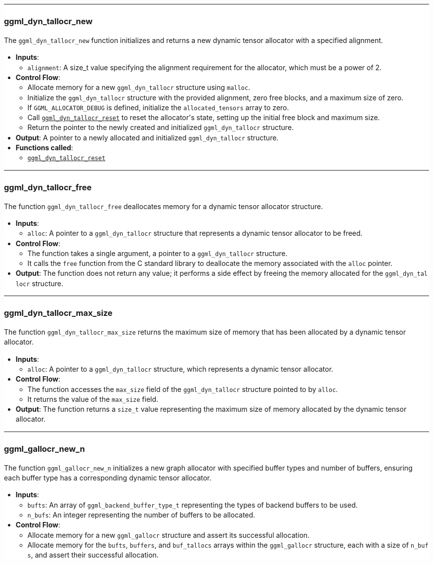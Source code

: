 
---
### ggml\_dyn\_tallocr\_new
The `ggml_dyn_tallocr_new` function initializes and returns a new dynamic tensor allocator with a specified alignment.
- **Inputs**:
    - `alignment`: A size_t value specifying the alignment requirement for the allocator, which must be a power of 2.
- **Control Flow**:
    - Allocate memory for a new `ggml_dyn_tallocr` structure using `malloc`.
    - Initialize the `ggml_dyn_tallocr` structure with the provided alignment, zero free blocks, and a maximum size of zero.
    - If `GGML_ALLOCATOR_DEBUG` is defined, initialize the `allocated_tensors` array to zero.
    - Call [`ggml_dyn_tallocr_reset`](#ggml_dyn_tallocr_reset) to reset the allocator's state, setting up the initial free block and maximum size.
    - Return the pointer to the newly created and initialized `ggml_dyn_tallocr` structure.
- **Output**: A pointer to a newly allocated and initialized `ggml_dyn_tallocr` structure.
- **Functions called**:
    - [`ggml_dyn_tallocr_reset`](#ggml_dyn_tallocr_reset)


---
### ggml\_dyn\_tallocr\_free
The function `ggml_dyn_tallocr_free` deallocates memory for a dynamic tensor allocator structure.
- **Inputs**:
    - `alloc`: A pointer to a `ggml_dyn_tallocr` structure that represents a dynamic tensor allocator to be freed.
- **Control Flow**:
    - The function takes a single argument, a pointer to a `ggml_dyn_tallocr` structure.
    - It calls the `free` function from the C standard library to deallocate the memory associated with the `alloc` pointer.
- **Output**: The function does not return any value; it performs a side effect by freeing the memory allocated for the `ggml_dyn_tallocr` structure.


---
### ggml\_dyn\_tallocr\_max\_size
The function `ggml_dyn_tallocr_max_size` returns the maximum size of memory that has been allocated by a dynamic tensor allocator.
- **Inputs**:
    - `alloc`: A pointer to a `ggml_dyn_tallocr` structure, which represents a dynamic tensor allocator.
- **Control Flow**:
    - The function accesses the `max_size` field of the `ggml_dyn_tallocr` structure pointed to by `alloc`.
    - It returns the value of the `max_size` field.
- **Output**: The function returns a `size_t` value representing the maximum size of memory allocated by the dynamic tensor allocator.


---
### ggml\_gallocr\_new\_n
The function `ggml_gallocr_new_n` initializes a new graph allocator with specified buffer types and number of buffers, ensuring each buffer type has a corresponding dynamic tensor allocator.
- **Inputs**:
    - `bufts`: An array of `ggml_backend_buffer_type_t` representing the types of backend buffers to be used.
    - `n_bufs`: An integer representing the number of buffers to be allocated.
- **Control Flow**:
    - Allocate memory for a new `ggml_gallocr` structure and assert its successful allocation.
    - Allocate memory for the `bufts`, `buffers`, and `buf_tallocs` arrays within the `ggml_gallocr` structure, each with a size of `n_bufs`, and assert their successful allocation.
